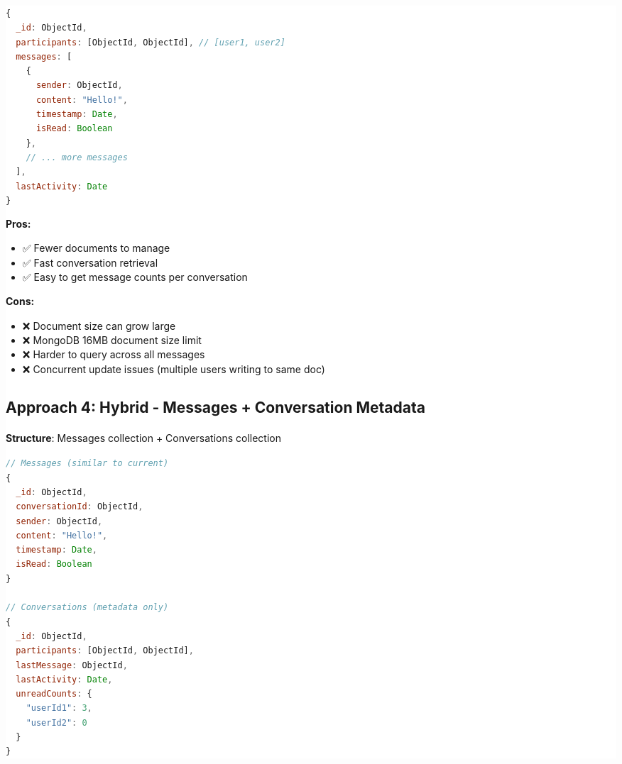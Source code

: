 ```javascript
{
  _id: ObjectId,
  participants: [ObjectId, ObjectId], // [user1, user2]
  messages: [
    {
      sender: ObjectId,
      content: "Hello!",
      timestamp: Date,
      isRead: Boolean
    },
    // ... more messages
  ],
  lastActivity: Date
}
```

**Pros:**
- ✅ Fewer documents to manage
- ✅ Fast conversation retrieval
- ✅ Easy to get message counts per conversation

**Cons:**
- ❌ Document size can grow large
- ❌ MongoDB 16MB document size limit
- ❌ Harder to query across all messages
- ❌ Concurrent update issues (multiple users writing to same doc)

## **Approach 4: Hybrid - Messages + Conversation Metadata**
**Structure**: Messages collection + Conversations collection

```javascript
// Messages (similar to current)
{
  _id: ObjectId,
  conversationId: ObjectId,
  sender: ObjectId,
  content: "Hello!",
  timestamp: Date,
  isRead: Boolean
}

// Conversations (metadata only)
{
  _id: ObjectId,
  participants: [ObjectId, ObjectId],
  lastMessage: ObjectId,
  lastActivity: Date,
  unreadCounts: {
    "userId1": 3,
    "userId2": 0
  }
}
```
